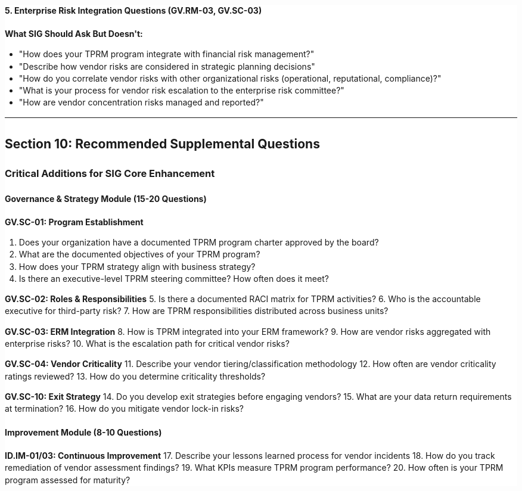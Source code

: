 #### 5. Enterprise Risk Integration Questions (GV.RM-03, GV.SC-03)

**What SIG Should Ask But Doesn't:**

- "How does your TPRM program integrate with financial risk management?"
- "Describe how vendor risks are considered in strategic planning decisions"
- "How do you correlate vendor risks with other organizational risks (operational, reputational, compliance)?"
- "What is your process for vendor risk escalation to the enterprise risk committee?"
- "How are vendor concentration risks managed and reported?"

---

## Section 10: Recommended Supplemental Questions

### Critical Additions for SIG Core Enhancement

#### Governance & Strategy Module (15-20 Questions)

**GV.SC-01: Program Establishment**
1. Does your organization have a documented TPRM program charter approved by the board?
2. What are the documented objectives of your TPRM program?
3. How does your TPRM strategy align with business strategy?
4. Is there an executive-level TPRM steering committee? How often does it meet?

**GV.SC-02: Roles & Responsibilities**
5. Is there a documented RACI matrix for TPRM activities?
6. Who is the accountable executive for third-party risk?
7. How are TPRM responsibilities distributed across business units?

**GV.SC-03: ERM Integration**
8. How is TPRM integrated into your ERM framework?
9. How are vendor risks aggregated with enterprise risks?
10. What is the escalation path for critical vendor risks?

**GV.SC-04: Vendor Criticality**
11. Describe your vendor tiering/classification methodology
12. How often are vendor criticality ratings reviewed?
13. How do you determine criticality thresholds?

**GV.SC-10: Exit Strategy**
14. Do you develop exit strategies before engaging vendors?
15. What are your data return requirements at termination?
16. How do you mitigate vendor lock-in risks?

#### Improvement Module (8-10 Questions)

**ID.IM-01/03: Continuous Improvement**
17. Describe your lessons learned process for vendor incidents
18. How do you track remediation of vendor assessment findings?
19. What KPIs measure TPRM program performance?
20. How often is your TPRM program assessed for maturity?
